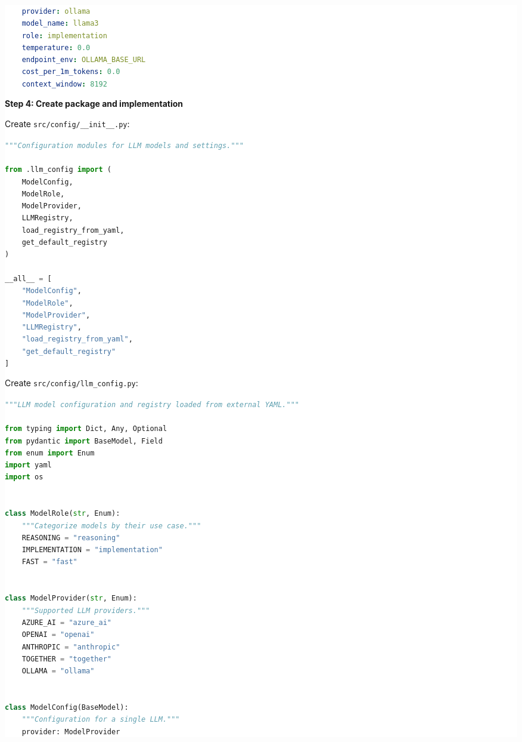 ```yaml
    provider: ollama
    model_name: llama3
    role: implementation
    temperature: 0.0
    endpoint_env: OLLAMA_BASE_URL
    cost_per_1m_tokens: 0.0
    context_window: 8192
```

**Step 4: Create package and implementation**

Create `src/config/__init__.py`:

```python
"""Configuration modules for LLM models and settings."""

from .llm_config import (
    ModelConfig,
    ModelRole,
    ModelProvider,
    LLMRegistry,
    load_registry_from_yaml,
    get_default_registry
)

__all__ = [
    "ModelConfig",
    "ModelRole",
    "ModelProvider",
    "LLMRegistry",
    "load_registry_from_yaml",
    "get_default_registry"
]
```

Create `src/config/llm_config.py`:

```python
"""LLM model configuration and registry loaded from external YAML."""

from typing import Dict, Any, Optional
from pydantic import BaseModel, Field
from enum import Enum
import yaml
import os


class ModelRole(str, Enum):
    """Categorize models by their use case."""
    REASONING = "reasoning"
    IMPLEMENTATION = "implementation"
    FAST = "fast"


class ModelProvider(str, Enum):
    """Supported LLM providers."""
    AZURE_AI = "azure_ai"
    OPENAI = "openai"
    ANTHROPIC = "anthropic"
    TOGETHER = "together"
    OLLAMA = "ollama"


class ModelConfig(BaseModel):
    """Configuration for a single LLM."""
    provider: ModelProvider
```